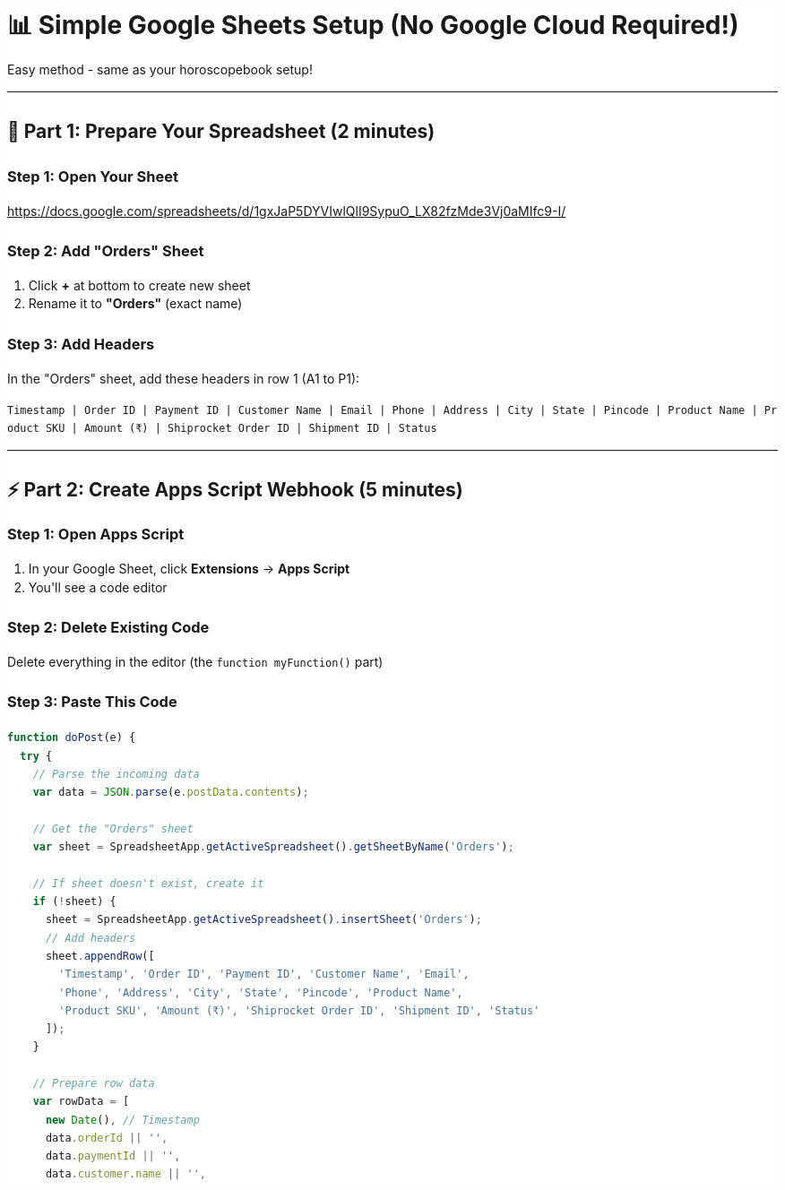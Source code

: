# 📊 Simple Google Sheets Setup (No Google Cloud Required!)

Easy method - same as your horoscopebook setup!

---

## 📝 Part 1: Prepare Your Spreadsheet (2 minutes)

### Step 1: Open Your Sheet
https://docs.google.com/spreadsheets/d/1gxJaP5DYVIwlQlI9SypuO_LX82fzMde3Vj0aMIfc9-I/

### Step 2: Add "Orders" Sheet
1. Click **+** at bottom to create new sheet
2. Rename it to **"Orders"** (exact name)

### Step 3: Add Headers
In the "Orders" sheet, add these headers in row 1 (A1 to P1):

```
Timestamp | Order ID | Payment ID | Customer Name | Email | Phone | Address | City | State | Pincode | Product Name | Product SKU | Amount (₹) | Shiprocket Order ID | Shipment ID | Status
```

---

## ⚡ Part 2: Create Apps Script Webhook (5 minutes)

### Step 1: Open Apps Script
1. In your Google Sheet, click **Extensions** → **Apps Script**
2. You'll see a code editor

### Step 2: Delete Existing Code
Delete everything in the editor (the `function myFunction()` part)

### Step 3: Paste This Code

```javascript
function doPost(e) {
  try {
    // Parse the incoming data
    var data = JSON.parse(e.postData.contents);

    // Get the "Orders" sheet
    var sheet = SpreadsheetApp.getActiveSpreadsheet().getSheetByName('Orders');

    // If sheet doesn't exist, create it
    if (!sheet) {
      sheet = SpreadsheetApp.getActiveSpreadsheet().insertSheet('Orders');
      // Add headers
      sheet.appendRow([
        'Timestamp', 'Order ID', 'Payment ID', 'Customer Name', 'Email',
        'Phone', 'Address', 'City', 'State', 'Pincode', 'Product Name',
        'Product SKU', 'Amount (₹)', 'Shiprocket Order ID', 'Shipment ID', 'Status'
      ]);
    }

    // Prepare row data
    var rowData = [
      new Date(), // Timestamp
      data.orderId || '',
      data.paymentId || '',
      data.customer.name || '',
```